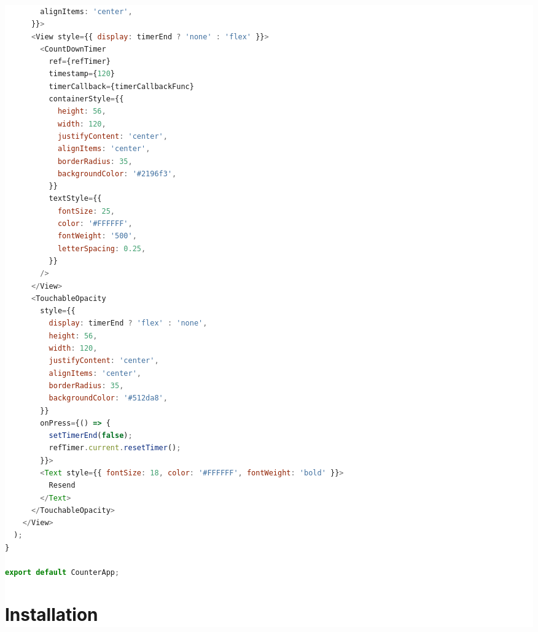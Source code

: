 ```javascript
        alignItems: 'center',
      }}>
      <View style={{ display: timerEnd ? 'none' : 'flex' }}>
        <CountDownTimer
          ref={refTimer}
          timestamp={120}
          timerCallback={timerCallbackFunc}
          containerStyle={{
            height: 56,
            width: 120,
            justifyContent: 'center',
            alignItems: 'center',
            borderRadius: 35,
            backgroundColor: '#2196f3',
          }}
          textStyle={{
            fontSize: 25,
            color: '#FFFFFF',
            fontWeight: '500',
            letterSpacing: 0.25,
          }}
        />
      </View>
      <TouchableOpacity
        style={{
          display: timerEnd ? 'flex' : 'none',
          height: 56,
          width: 120,
          justifyContent: 'center',
          alignItems: 'center',
          borderRadius: 35,
          backgroundColor: '#512da8',
        }}
        onPress={() => {
          setTimerEnd(false);
          refTimer.current.resetTimer();
        }}>
        <Text style={{ fontSize: 18, color: '#FFFFFF', fontWeight: 'bold' }}>
          Resend
        </Text>
      </TouchableOpacity>
    </View>
  );
}

export default CounterApp;

```

# Installation

